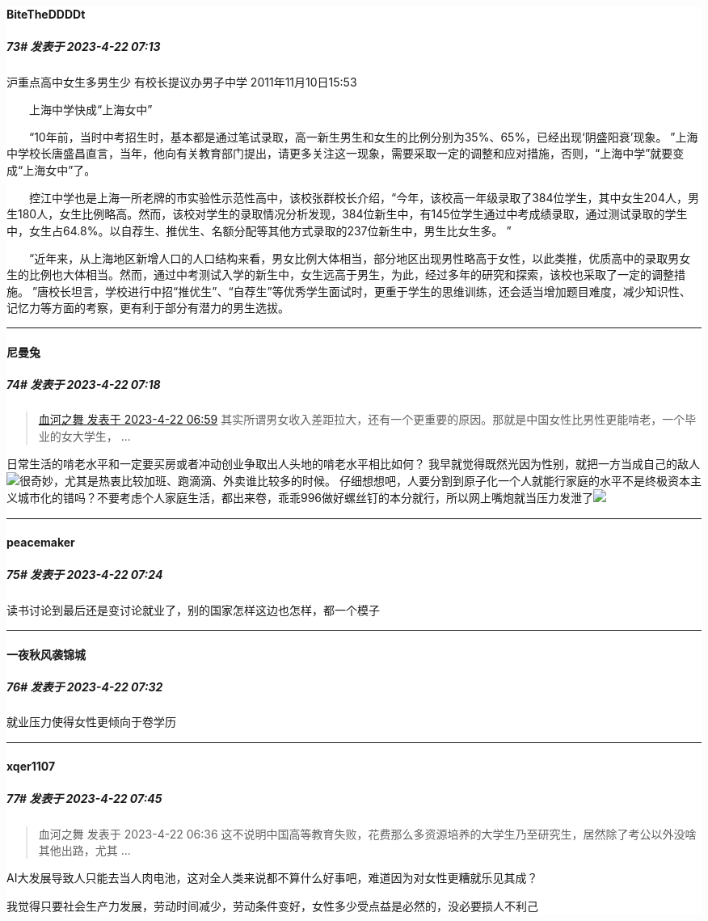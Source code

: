 ####  BiteTheDDDDt  
##### 73#       发表于 2023-4-22 07:13

沪重点高中女生多男生少 有校长提议办男子中学 2011年11月10日15:53

　　上海中学快成“上海女中”

　　“10年前，当时中考招生时，基本都是通过笔试录取，高一新生男生和女生的比例分别为35%、65%，已经出现‘阴盛阳衰’现象。 ”上海中学校长唐盛昌直言，当年，他向有关教育部门提出，请更多关注这一现象，需要采取一定的调整和应对措施，否则，“上海中学”就要变成“上海女中”了。

　　控江中学也是上海一所老牌的市实验性示范性高中，该校张群校长介绍，“今年，该校高一年级录取了384位学生，其中女生204人，男生180人，女生比例略高。然而，该校对学生的录取情况分析发现，384位新生中，有145位学生通过中考成绩录取，通过测试录取的学生中，女生占64.8%。以自荐生、推优生、名额分配等其他方式录取的237位新生中，男生比女生多。 ”

　　“近年来，从上海地区新增人口的人口结构来看，男女比例大体相当，部分地区出现男性略高于女性，以此类推，优质高中的录取男女生的比例也大体相当。然而，通过中考测试入学的新生中，女生远高于男生，为此，经过多年的研究和探索，该校也采取了一定的调整措施。 ”唐校长坦言，学校进行中招“推优生”、“自荐生”等优秀学生面试时，更重于学生的思维训练，还会适当增加题目难度，减少知识性、记忆力等方面的考察，更有利于部分有潜力的男生选拔。

*****

####  尼曼兔  
##### 74#       发表于 2023-4-22 07:18

<blockquote><a href="httphttps://bbs.saraba1st.com/2b/forum.php?mod=redirect&amp;goto=findpost&amp;pid=60556839&amp;ptid=2130137" target="_blank">血河之舞 发表于 2023-4-22 06:59</a>
其实所谓男女收入差距拉大，还有一个更重要的原因。那就是中国女性比男性更能啃老，一个毕业的女大学生， ...</blockquote>
日常生活的啃老水平和一定要买房或者冲动创业争取出人头地的啃老水平相比如何？
我早就觉得既然光因为性别，就把一方当成自己的敌人<img src="https://static.saraba1st.com/image/smiley/face2017/007.png" referrerpolicy="no-referrer">很奇妙，尤其是热衷比较加班、跑滴滴、外卖谁比较多的时候。
仔细想想吧，人要分割到原子化一个人就能行家庭的水平不是终极资本主义城市化的错吗？不要考虑个人家庭生活，都出来卷，乖乖996做好螺丝钉的本分就行，所以网上嘴炮就当压力发泄了<img src="https://static.saraba1st.com/image/smiley/face2017/028.png" referrerpolicy="no-referrer">


*****

####  peacemaker  
##### 75#       发表于 2023-4-22 07:24

读书讨论到最后还是变讨论就业了，别的国家怎样这边也怎样，都一个模子

*****

####  一夜秋风袭锦城  
##### 76#       发表于 2023-4-22 07:32

就业压力使得女性更倾向于卷学历


*****

####  xqer1107  
##### 77#       发表于 2023-4-22 07:45

<blockquote>血河之舞 发表于 2023-4-22 06:36
这不说明中国高等教育失败，花费那么多资源培养的大学生乃至研究生，居然除了考公以外没啥其他出路，尤其 ...</blockquote>
AI大发展导致人只能去当人肉电池，这对全人类来说都不算什么好事吧，难道因为对女性更糟就乐见其成？

我觉得只要社会生产力发展，劳动时间减少，劳动条件变好，女性多少受点益是必然的，没必要损人不利己
